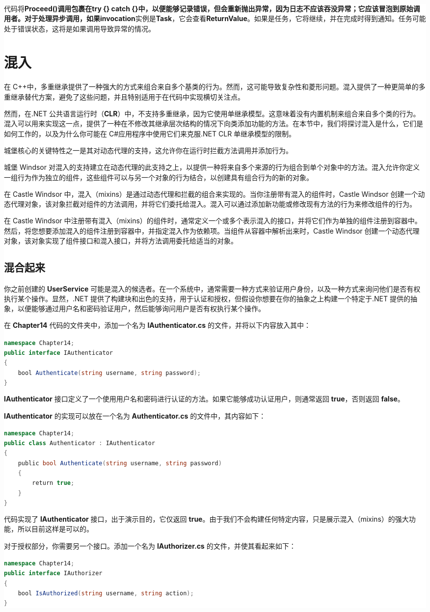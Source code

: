 代码将**Proceed()**调用包裹在**try {} catch {}**中，以便能够记录错误，但会重新抛出异常，因为日志不应该吞没异常；它应该冒泡到原始调用者。对于处理异步调用，如果**invocation**实例是**Task**，它会查看**ReturnValue**。如果是任务，它将继续，并在完成时得到通知。任务可能处于错误状态，这将是如果调用导致异常的情况。

# 混入

在 C++中，多重继承提供了一种强大的方式来组合来自多个基类的行为。然而，这可能导致复杂性和菱形问题。混入提供了一种更简单的多重继承替代方案，避免了这些问题，并且特别适用于在代码中实现横切关注点。

然而，在.NET 公共语言运行时（**CLR**）中，不支持多重继承，因为它使用单继承模型。这意味着没有内置机制来组合来自多个类的行为。混入可以用来实现这一点，提供了一种在不修改其继承层次结构的情况下向类添加功能的方法。在本节中，我们将探讨混入是什么，它们是如何工作的，以及为什么你可能在 C#应用程序中使用它们来克服.NET CLR 单继承模型的限制。

城堡核心的关键特性之一是其对动态代理的支持，这允许你在运行时拦截方法调用并添加行为。

城堡 Windsor 对混入的支持建立在动态代理的此支持之上，以提供一种将来自多个来源的行为组合到单个对象中的方法。混入允许你定义一组行为作为独立的组件，这些组件可以与另一个对象的行为结合，以创建具有组合行为的新的对象。

在 Castle Windsor 中，混入（mixins）是通过动态代理和拦截的组合来实现的。当你注册带有混入的组件时，Castle Windsor 创建一个动态代理对象，该对象拦截对组件的方法调用，并将它们委托给混入。混入可以通过添加新功能或修改现有方法的行为来修改组件的行为。

在 Castle Windsor 中注册带有混入（mixins）的组件时，通常定义一个或多个表示混入的接口，并将它们作为单独的组件注册到容器中。然后，将您想要添加混入的组件注册到容器中，并指定混入作为依赖项。当组件从容器中解析出来时，Castle Windsor 创建一个动态代理对象，该对象实现了组件接口和混入接口，并将方法调用委托给适当的对象。

## 混合起来

你之前创建的 **UserService** 可能是混入的候选者。在一个系统中，通常需要一种方式来验证用户身份，以及一种方式来询问他们是否有权执行某个操作。显然，.NET 提供了构建块和出色的支持，用于认证和授权，但假设你想要在你的抽象之上构建一个特定于.NET 提供的抽象，以便能够通过用户名和密码验证用户，然后能够询问用户是否有权执行某个操作。

在 **Chapter14** 代码的文件夹中，添加一个名为 **IAuthenticator.cs** 的文件，并将以下内容放入其中：

```cs
namespace Chapter14;
public interface IAuthenticator
{
    bool Authenticate(string username, string password);
}
```

**IAuthenticator** 接口定义了一个使用用户名和密码进行认证的方法。如果它能够成功认证用户，则通常返回 **true**，否则返回 **false**。

**IAuthenticator** 的实现可以放在一个名为 **Authenticator.cs** 的文件中，其内容如下：

```cs
namespace Chapter14;
public class Authenticator : IAuthenticator
{
    public bool Authenticate(string username, string password)
    {
        return true;
    }
}
```

代码实现了 **IAuthenticator** 接口，出于演示目的，它仅返回 **true**。由于我们不会构建任何特定内容，只是展示混入（mixins）的强大功能，所以目前这样是可以的。

对于授权部分，你需要另一个接口。添加一个名为 **IAuthorizer.cs** 的文件，并使其看起来如下：

```cs
namespace Chapter14;
public interface IAuthorizer
{
    bool IsAuthorized(string username, string action);
}
```
